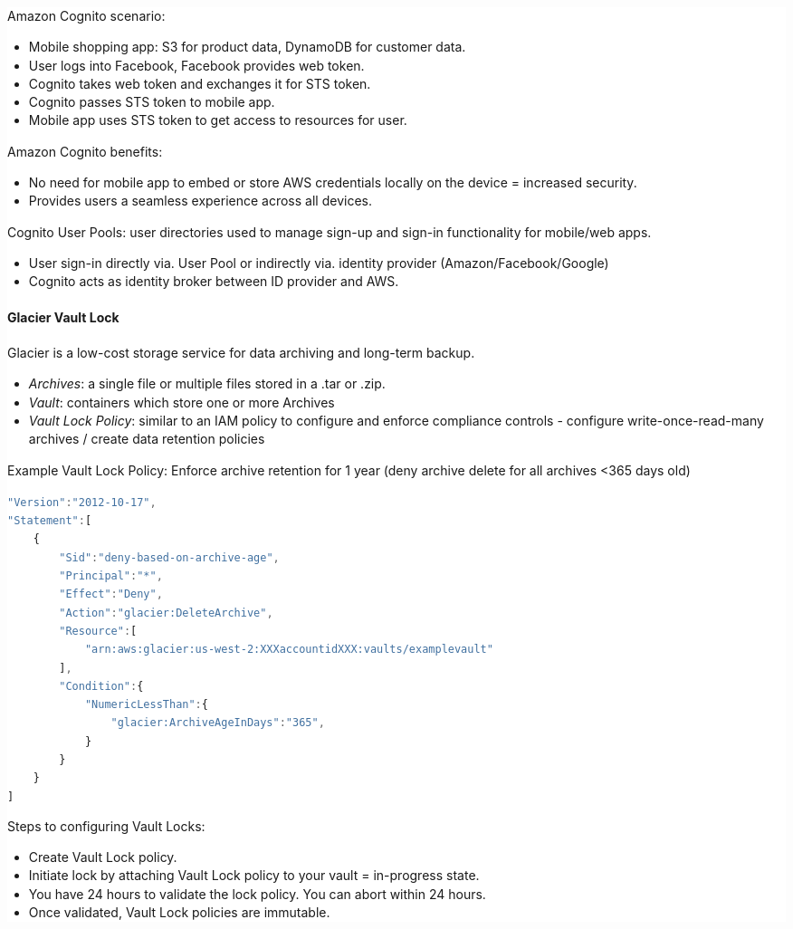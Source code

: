Amazon Cognito scenario:

- Mobile shopping app: S3 for product data, DynamoDB for customer data.
- User logs into Facebook, Facebook provides web token.
- Cognito takes web token and exchanges it for STS token.
- Cognito passes STS token to mobile app.
- Mobile app uses STS token to get access to resources for user.

Amazon Cognito benefits:

- No need for mobile app to embed or store AWS credentials locally on the device = increased security.
- Provides users a seamless experience across all devices.

Cognito User Pools: user directories used to manage sign-up and sign-in functionality for mobile/web apps.

- User sign-in directly via. User Pool or indirectly via. identity provider (Amazon/Facebook/Google)
- Cognito acts as identity broker between ID provider and AWS.

#### Glacier Vault Lock

Glacier is a low-cost storage service for data archiving and long-term backup.

- _Archives_: a single file or multiple files stored in a .tar or .zip.
- _Vault_: containers which store one or more Archives
- _Vault Lock Policy_: similar to an IAM policy to configure and enforce compliance controls - configure write-once-read-many archives / create data retention policies

Example Vault Lock Policy: Enforce archive retention for 1 year (deny archive delete for all archives <365 days old)

```javascript
"Version":"2012-10-17",
"Statement":[
    {
        "Sid":"deny-based-on-archive-age",
        "Principal":"*",
        "Effect":"Deny",
        "Action":"glacier:DeleteArchive",
        "Resource":[
            "arn:aws:glacier:us-west-2:XXXaccountidXXX:vaults/examplevault"
        ],
        "Condition":{
            "NumericLessThan":{
                "glacier:ArchiveAgeInDays":"365",
            }
        }
    }
]
```

Steps to configuring Vault Locks:

- Create Vault Lock policy.
- Initiate lock by attaching Vault Lock policy to your vault = in-progress state.
- You have 24 hours to validate the lock policy. You can abort within 24 hours.
- Once validated, Vault Lock policies are immutable.
